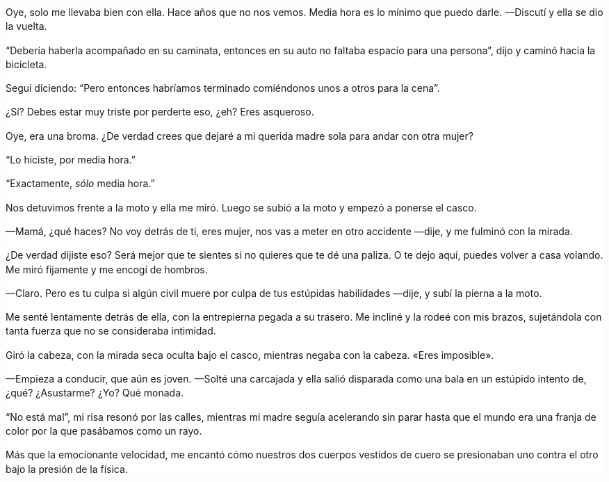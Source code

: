 Oye, solo me llevaba bien con ella. Hace años que no nos vemos. Media hora es lo mínimo que puedo darle. —Discutí y ella se dio la vuelta.

“Debería haberla acompañado en su caminata, entonces en su auto no faltaba espacio para una persona”, dijo y caminó hacia la bicicleta.

Seguí diciendo: “Pero entonces habríamos terminado comiéndonos unos a otros para la cena”.

¿Sí? Debes estar muy triste por perderte eso, ¿eh? Eres asqueroso.

Oye, era una broma. ¿De verdad crees que dejaré a mi querida madre sola para andar con otra mujer?

“Lo hiciste, por media hora.”

“Exactamente, _sólo_ media hora.”

Nos detuvimos frente a la moto y ella me miró. Luego se subió a la moto y empezó a ponerse el casco.

—Mamá, ¿qué haces? No voy detrás de ti, eres mujer, nos vas a meter en otro accidente —dije, y me fulminó con la mirada.

¿De verdad dijiste eso? Será mejor que te sientes si no quieres que te dé una paliza. O te dejo aquí, puedes volver a casa volando. Me miró fijamente y me encogí de hombros.

—Claro. Pero es tu culpa si algún civil muere por culpa de tus estúpidas habilidades —dije, y subí la pierna a la moto. 

Me senté lentamente detrás de ella, con la entrepierna pegada a su trasero. Me incliné y la rodeé con mis brazos, sujetándola con tanta fuerza que no se consideraba intimidad.

Giró la cabeza, con la mirada seca oculta bajo el casco, mientras negaba con la cabeza. «Eres imposible».

—Empieza a conducir, que aún es joven. —Solté una carcajada y ella salió disparada como una bala en un estúpido intento de, ¿qué? ¿Asustarme? ¿Yo? Qué monada.

“No está mal”, mi risa resonó por las calles, mientras mi madre seguía acelerando sin parar hasta que el mundo era una franja de color por la que pasábamos como un rayo.

Más que la emocionante velocidad, me encantó cómo nuestros dos cuerpos vestidos de cuero se presionaban uno contra el otro bajo la presión de la física.
